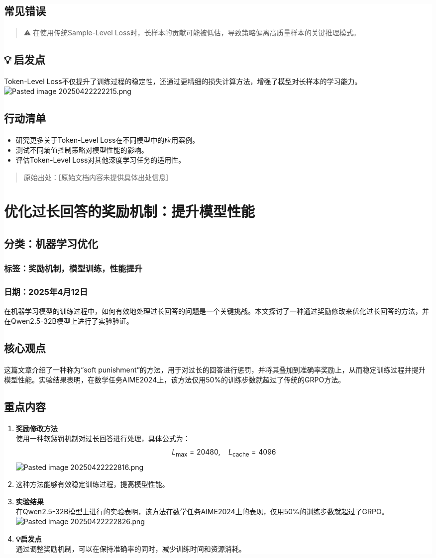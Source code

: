 
## 常见错误
> ⚠ 在使用传统Sample-Level Loss时，长样本的贡献可能被低估，导致策略偏离高质量样本的关键推理模式。


## 💡 启发点
Token-Level Loss不仅提升了训练过程的稳定性，还通过更精细的损失计算方法，增强了模型对长样本的学习能力。
![Pasted image 20250422222215.png](/img/user/%E9%99%84%E4%BB%B6/Pasted%20image%2020250422222215.png)


## 行动清单
- 研究更多关于Token-Level Loss在不同模型中的应用案例。
- 测试不同熵值控制策略对模型性能的影响。
- 评估Token-Level Loss对其他深度学习任务的适用性。

> 原始出处：[原始文档内容未提供具体出处信息]



# 优化过长回答的奖励机制：提升模型性能

## 分类：机器学习优化

### 标签：奖励机制，模型训练，性能提升


### 日期：2025年4月12日
在机器学习模型的训练过程中，如何有效地处理过长回答的问题是一个关键挑战。本文探讨了一种通过奖励修改来优化过长回答的方法，并在Qwen2.5-32B模型上进行了实验验证。


## 核心观点
这篇文章介绍了一种称为“soft punishment”的方法，用于对过长的回答进行惩罚，并将其叠加到准确率奖励上，从而稳定训练过程并提升模型性能。实验结果表明，在数学任务AIME2024上，该方法仅用50%的训练步数就超过了传统的GRPO方法。


## 重点内容
1. **奖励修改方法**  
   使用一种软惩罚机制对过长回答进行处理，具体公式为：
   $$
   L_{\max} = 20480, \quad L_{\text{cache}} = 4096
   $$
   ![Pasted image 20250422222816.png](/img/user/%E9%99%84%E4%BB%B6/Pasted%20image%2020250422222816.png)
2. 这种方法能够有效稳定训练过程，提高模型性能。

3. **实验结果**  
   在Qwen2.5-32B模型上进行的实验表明，该方法在数学任务AIME2024上的表现，仅用50%的训练步数就超过了GRPO。
![Pasted image 20250422222826.png](/img/user/%E9%99%84%E4%BB%B6/Pasted%20image%2020250422222826.png)
4. **💡启发点**  
   通过调整奖励机制，可以在保持准确率的同时，减少训练时间和资源消耗。

